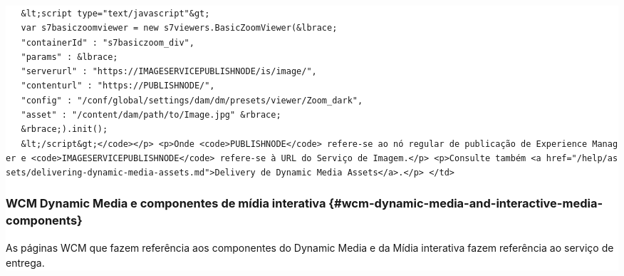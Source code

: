        &lt;script type="text/javascript"&gt;
       var s7basiczoomviewer = new s7viewers.BasicZoomViewer(&lbrace;
       "containerId" : "s7basiczoom_div",
       "params" : &lbrace;
       "serverurl" : "https://IMAGESERVICEPUBLISHNODE/is/image/",
       "contenturl" : "https://PUBLISHNODE/",
       "config" : "/conf/global/settings/dam/dm/presets/viewer/Zoom_dark",
       "asset" : "/content/dam/path/to/Image.jpg" &rbrace;
       &rbrace;).init();
       &lt;/script&gt;</code></p> <p>Onde <code>PUBLISHNODE</code> refere-se ao nó regular de publicação de Experience Manager e <code>IMAGESERVICEPUBLISHNODE</code> refere-se à URL do Serviço de Imagem.</p> <p>Consulte também <a href="/help/assets/delivering-dynamic-media-assets.md">Delivery de Dynamic Media Assets</a>.</p> </td>
  </tr>
 </tbody>
</table>

### WCM Dynamic Media e componentes de mídia interativa {#wcm-dynamic-media-and-interactive-media-components}

As páginas WCM que fazem referência aos componentes do Dynamic Media e da Mídia interativa fazem referência ao serviço de entrega.
